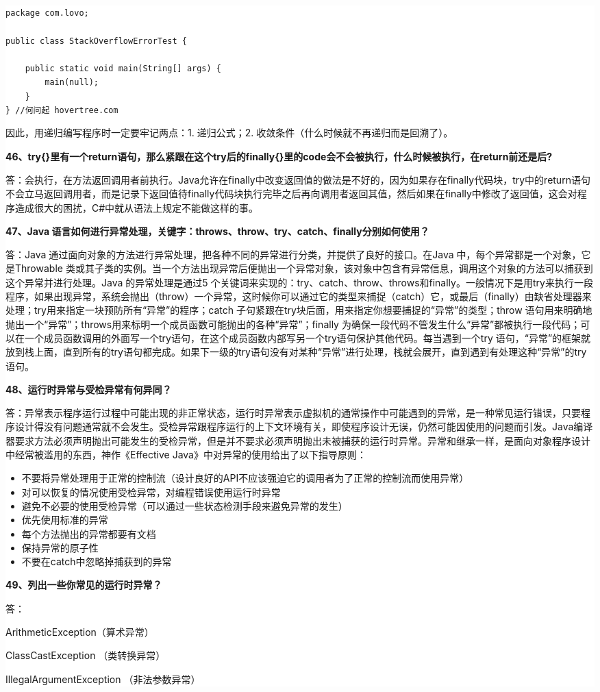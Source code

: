 ```
package com.lovo;  
  
public class StackOverflowErrorTest {  
  
    public static void main(String[] args) {  
        main(null);  
    }  
} //何问起 hovertree.com
```

因此，用递归编写程序时一定要牢记两点：1. 递归公式；2. 收敛条件（什么时候就不再递归而是回溯了）。

 

**46、try{}里有一个return语句，那么紧跟在这个try后的finally{}里的code会不会被执行，什么时候被执行，在return前还是后?**

答：会执行，在方法返回调用者前执行。Java允许在finally中改变返回值的做法是不好的，因为如果存在finally代码块，try中的return语句不会立马返回调用者，而是记录下返回值待finally代码块执行完毕之后再向调用者返回其值，然后如果在finally中修改了返回值，这会对程序造成很大的困扰，C#中就从语法上规定不能做这样的事。

 

**47、Java 语言如何进行异常处理，关键字：throws、throw、try、catch、finally分别如何使用？**

答：Java 通过面向对象的方法进行异常处理，把各种不同的异常进行分类，并提供了良好的接口。在Java 中，每个异常都是一个对象，它是Throwable 类或其子类的实例。当一个方法出现异常后便抛出一个异常对象，该对象中包含有异常信息，调用这个对象的方法可以捕获到这个异常并进行处理。Java 的异常处理是通过5 个关键词来实现的：try、catch、throw、throws和finally。一般情况下是用try来执行一段程序，如果出现异常，系统会抛出（throw）一个异常，这时候你可以通过它的类型来捕捉（catch）它，或最后（finally）由缺省处理器来处理；try用来指定一块预防所有“异常”的程序；catch 子句紧跟在try块后面，用来指定你想要捕捉的“异常”的类型；throw 语句用来明确地抛出一个“异常”；throws用来标明一个成员函数可能抛出的各种“异常”；finally 为确保一段代码不管发生什么“异常”都被执行一段代码；可以在一个成员函数调用的外面写一个try语句，在这个成员函数内部写另一个try语句保护其他代码。每当遇到一个try 语句，“异常”的框架就放到栈上面，直到所有的try语句都完成。如果下一级的try语句没有对某种“异常”进行处理，栈就会展开，直到遇到有处理这种“异常”的try 语句。

 

**48、运行时异常与受检异常有何异同？**

答：异常表示程序运行过程中可能出现的非正常状态，运行时异常表示虚拟机的通常操作中可能遇到的异常，是一种常见运行错误，只要程序设计得没有问题通常就不会发生。受检异常跟程序运行的上下文环境有关，即使程序设计无误，仍然可能因使用的问题而引发。Java编译器要求方法必须声明抛出可能发生的受检异常，但是并不要求必须声明抛出未被捕获的运行时异常。异常和继承一样，是面向对象程序设计中经常被滥用的东西，神作《Effective Java》中对异常的使用给出了以下指导原则：

 

- 不要将异常处理用于正常的控制流（设计良好的API不应该强迫它的调用者为了正常的控制流而使用异常）
- 对可以恢复的情况使用受检异常，对编程错误使用运行时异常
- 避免不必要的使用受检异常（可以通过一些状态检测手段来避免异常的发生）
- 优先使用标准的异常
- 每个方法抛出的异常都要有文档
- 保持异常的原子性
- 不要在catch中忽略掉捕获到的异常

 

 

**49、列出一些你常见的运行时异常？**

答：

ArithmeticException（算术异常）

ClassCastException （类转换异常）

IllegalArgumentException （非法参数异常）
